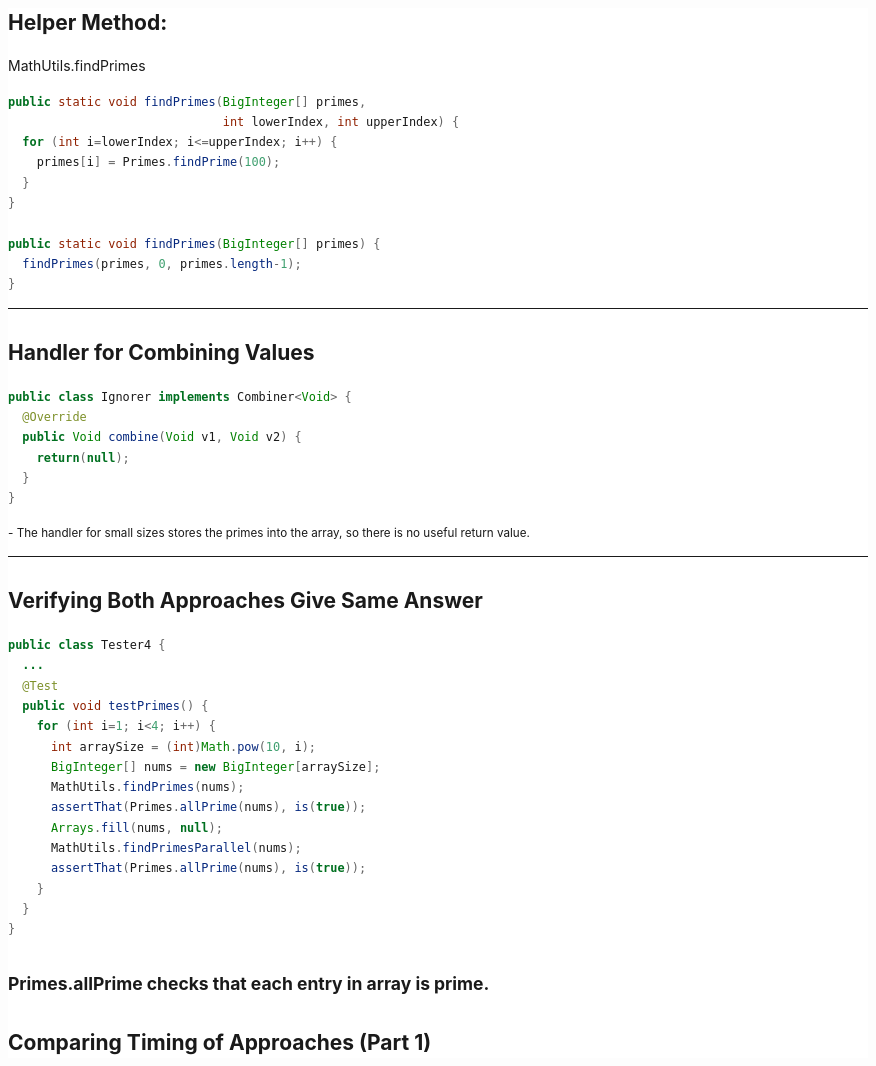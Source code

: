 ## Helper Method:
MathUtils.findPrimes
```java
public static void findPrimes(BigInteger[] primes,
                              int lowerIndex, int upperIndex) {
  for (int i=lowerIndex; i<=upperIndex; i++) {
    primes[i] = Primes.findPrime(100);
  }
}

public static void findPrimes(BigInteger[] primes) {
  findPrimes(primes, 0, primes.length-1);
}
```
---
## Handler for Combining Values
```java
public class Ignorer implements Combiner<Void> {
  @Override
  public Void combine(Void v1, Void v2) {
    return(null);
  }
}
```
<small>
- The handler for small sizes stores the primes into the array, so there is no useful return value.

</small>

---
## Verifying Both Approaches Give Same Answer
```java
public class Tester4 {
  ...
  @Test
  public void testPrimes() {
    for (int i=1; i<4; i++) {
      int arraySize = (int)Math.pow(10, i);
      BigInteger[] nums = new BigInteger[arraySize];
      MathUtils.findPrimes(nums);
      assertThat(Primes.allPrime(nums), is(true));
      Arrays.fill(nums, null);
      MathUtils.findPrimesParallel(nums);
      assertThat(Primes.allPrime(nums), is(true));
    }
  }
}
```
<small>Primes.allPrime checks that each entry in array is prime.</small>
---
## Comparing Timing of Approaches (Part 1)
